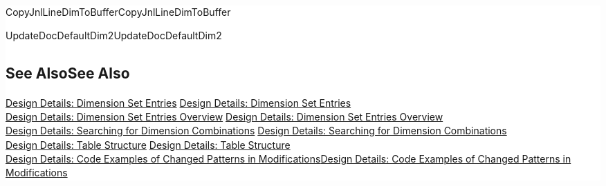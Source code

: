  <span data-ttu-id="dc969-205">CopyJnlLineDimToBuffer</span><span class="sxs-lookup"><span data-stu-id="dc969-205">CopyJnlLineDimToBuffer</span></span>  

 <span data-ttu-id="dc969-206">UpdateDocDefaultDim2</span><span class="sxs-lookup"><span data-stu-id="dc969-206">UpdateDocDefaultDim2</span></span>  

## <a name="see-also"></a><span data-ttu-id="dc969-207">See Also</span><span class="sxs-lookup"><span data-stu-id="dc969-207">See Also</span></span>
 <span data-ttu-id="dc969-208">[Design Details: Dimension Set Entries](design-details-dimension-set-entries.md) </span><span class="sxs-lookup"><span data-stu-id="dc969-208">[Design Details: Dimension Set Entries](design-details-dimension-set-entries.md) </span></span>  
 <span data-ttu-id="dc969-209">[Design Details: Dimension Set Entries Overview](design-details-dimension-set-entries-overview.md) </span><span class="sxs-lookup"><span data-stu-id="dc969-209">[Design Details: Dimension Set Entries Overview](design-details-dimension-set-entries-overview.md) </span></span>  
 <span data-ttu-id="dc969-210">[Design Details: Searching for Dimension Combinations](design-details-searching-for-dimension-combinations.md) </span><span class="sxs-lookup"><span data-stu-id="dc969-210">[Design Details: Searching for Dimension Combinations](design-details-searching-for-dimension-combinations.md) </span></span>  
 <span data-ttu-id="dc969-211">[Design Details: Table Structure](design-details-table-structure.md) </span><span class="sxs-lookup"><span data-stu-id="dc969-211">[Design Details: Table Structure](design-details-table-structure.md) </span></span>  
 [<span data-ttu-id="dc969-212">Design Details: Code Examples of Changed Patterns in Modifications</span><span class="sxs-lookup"><span data-stu-id="dc969-212">Design Details: Code Examples of Changed Patterns in Modifications</span></span>](design-details-code-examples-of-changed-patterns-in-modifications.md)

